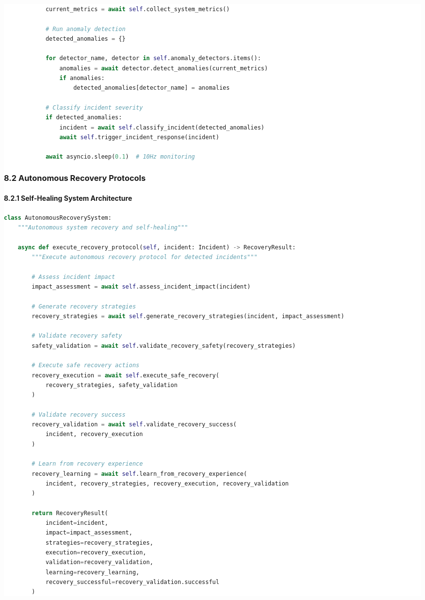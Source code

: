```python
            current_metrics = await self.collect_system_metrics()
            
            # Run anomaly detection
            detected_anomalies = {}
            
            for detector_name, detector in self.anomaly_detectors.items():
                anomalies = await detector.detect_anomalies(current_metrics)
                if anomalies:
                    detected_anomalies[detector_name] = anomalies
                    
            # Classify incident severity
            if detected_anomalies:
                incident = await self.classify_incident(detected_anomalies)
                await self.trigger_incident_response(incident)
                
            await asyncio.sleep(0.1)  # 10Hz monitoring
```

### 8.2 Autonomous Recovery Protocols

#### **8.2.1 Self-Healing System Architecture**

```python
class AutonomousRecoverySystem:
    """Autonomous system recovery and self-healing"""
    
    async def execute_recovery_protocol(self, incident: Incident) -> RecoveryResult:
        """Execute autonomous recovery protocol for detected incidents"""
        
        # Assess incident impact
        impact_assessment = await self.assess_incident_impact(incident)
        
        # Generate recovery strategies
        recovery_strategies = await self.generate_recovery_strategies(incident, impact_assessment)
        
        # Validate recovery safety
        safety_validation = await self.validate_recovery_safety(recovery_strategies)
        
        # Execute safe recovery actions
        recovery_execution = await self.execute_safe_recovery(
            recovery_strategies, safety_validation
        )
        
        # Validate recovery success
        recovery_validation = await self.validate_recovery_success(
            incident, recovery_execution
        )
        
        # Learn from recovery experience
        recovery_learning = await self.learn_from_recovery_experience(
            incident, recovery_strategies, recovery_execution, recovery_validation
        )
        
        return RecoveryResult(
            incident=incident,
            impact=impact_assessment,
            strategies=recovery_strategies,
            execution=recovery_execution,
            validation=recovery_validation,
            learning=recovery_learning,
            recovery_successful=recovery_validation.successful
        )
```
